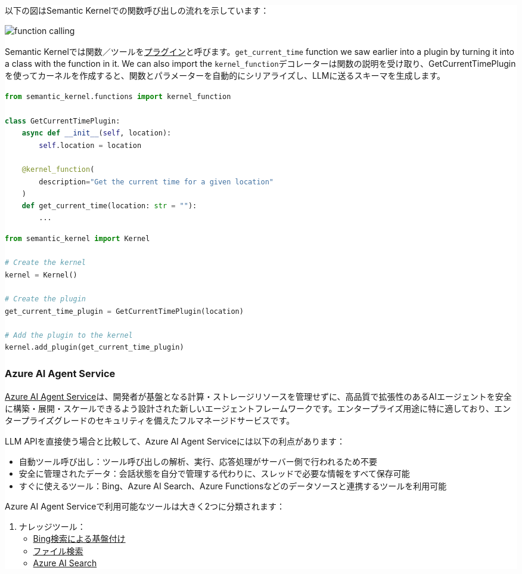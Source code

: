 以下の図はSemantic Kernelでの関数呼び出しの流れを示しています：

![function calling](../../../translated_images/functioncalling-diagram.b5493ea5154ad8e3e4940d2e36a49101eec1398948e5d1039942203b4f5a4209.ja.png)

Semantic Kernelでは関数／ツールを<a href="https://learn.microsoft.com/semantic-kernel/concepts/plugins/?pivots=programming-language-python" target="_blank">プラグイン</a>と呼びます。`get_current_time` function we saw earlier into a plugin by turning it into a class with the function in it. We can also import the `kernel_function`デコレーターは関数の説明を受け取り、GetCurrentTimePluginを使ってカーネルを作成すると、関数とパラメーターを自動的にシリアライズし、LLMに送るスキーマを生成します。

```python
from semantic_kernel.functions import kernel_function

class GetCurrentTimePlugin:
    async def __init__(self, location):
        self.location = location

    @kernel_function(
        description="Get the current time for a given location"
    )
    def get_current_time(location: str = ""):
        ...

```

```python 
from semantic_kernel import Kernel

# Create the kernel
kernel = Kernel()

# Create the plugin
get_current_time_plugin = GetCurrentTimePlugin(location)

# Add the plugin to the kernel
kernel.add_plugin(get_current_time_plugin)
```
  
### Azure AI Agent Service

<a href="https://learn.microsoft.com/azure/ai-services/agents/overview" target="_blank">Azure AI Agent Service</a>は、開発者が基盤となる計算・ストレージリソースを管理せずに、高品質で拡張性のあるAIエージェントを安全に構築・展開・スケールできるよう設計された新しいエージェントフレームワークです。エンタープライズ用途に特に適しており、エンタープライズグレードのセキュリティを備えたフルマネージドサービスです。

LLM APIを直接使う場合と比較して、Azure AI Agent Serviceには以下の利点があります：

- 自動ツール呼び出し：ツール呼び出しの解析、実行、応答処理がサーバー側で行われるため不要
- 安全に管理されたデータ：会話状態を自分で管理する代わりに、スレッドで必要な情報をすべて保存可能
- すぐに使えるツール：Bing、Azure AI Search、Azure Functionsなどのデータソースと連携するツールを利用可能

Azure AI Agent Serviceで利用可能なツールは大きく2つに分類されます：

1. ナレッジツール：
    - <a href="https://learn.microsoft.com/azure/ai-services/agents/how-to/tools/bing-grounding?tabs=python&pivots=overview" target="_blank">Bing検索による基盤付け</a>
    - <a href="https://learn.microsoft.com/azure/ai-services/agents/how-to/tools/file-search?tabs=python&pivots=overview" target="_blank">ファイル検索</a>
    - <a href="https://learn.microsoft.com/azure/ai-services/agents/how-to/tools/azure-ai-search?tabs=azurecli%2Cpython&pivots=overview-azure-ai-search" target="_blank">Azure AI Search</a>
